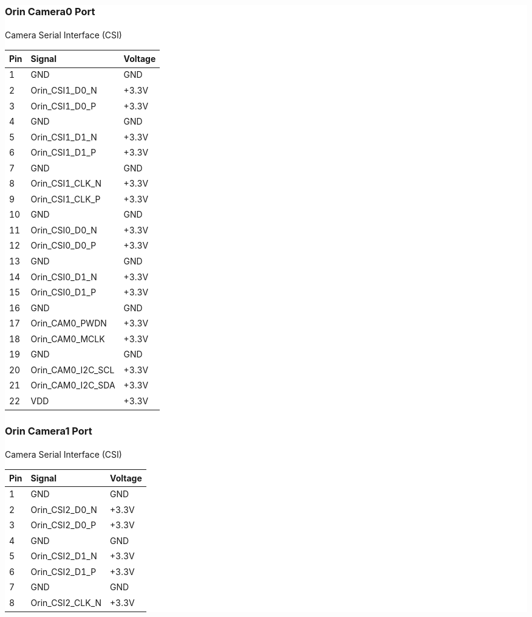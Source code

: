 ### Orin Camera0 Port

Camera Serial Interface (CSI)

| Pin | Signal            | Voltage |
| :-- | :---------------- | :------ |
| 1   | GND               | GND     |
| 2   | Orin_CSI1_D0_N    | +3.3V   |
| 3   | Orin_CSI1_D0_P    | +3.3V   |
| 4   | GND               | GND     |
| 5   | Orin_CSI1_D1_N    | +3.3V   |
| 6   | Orin_CSI1_D1_P    | +3.3V   |
| 7   | GND               | GND     |
| 8   | Orin_CSI1_CLK_N   | +3.3V   |
| 9   | Orin_CSI1_CLK_P   | +3.3V   |
| 10  | GND               | GND     |
| 11  | Orin_CSI0_D0_N    | +3.3V   |
| 12  | Orin_CSI0_D0_P    | +3.3V   |
| 13  | GND               | GND     |
| 14  | Orin_CSI0_D1_N    | +3.3V   |
| 15  | Orin_CSI0_D1_P    | +3.3V   |
| 16  | GND               | GND     |
| 17  | Orin_CAM0_PWDN    | +3.3V   |
| 18  | Orin_CAM0_MCLK    | +3.3V   |
| 19  | GND               | GND     |
| 20  | Orin_CAM0_I2C_SCL | +3.3V   |
| 21  | Orin_CAM0_I2C_SDA | +3.3V   |
| 22  | VDD               | +3.3V   |

### Orin Camera1 Port

Camera Serial Interface (CSI)

| Pin | Signal            | Voltage |
| :-- | :---------------- | :------ |
| 1   | GND               | GND     |
| 2   | Orin_CSI2_D0_N    | +3.3V   |
| 3   | Orin_CSI2_D0_P    | +3.3V   |
| 4   | GND               | GND     |
| 5   | Orin_CSI2_D1_N    | +3.3V   |
| 6   | Orin_CSI2_D1_P    | +3.3V   |
| 7   | GND               | GND     |
| 8   | Orin_CSI2_CLK_N   | +3.3V   |